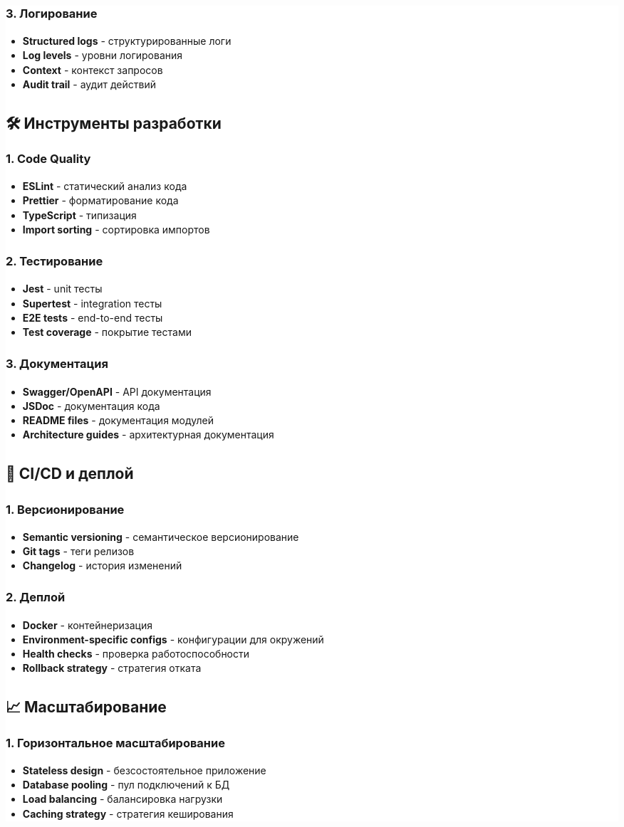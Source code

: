 ### 3. Логирование

- **Structured logs** - структурированные логи
- **Log levels** - уровни логирования
- **Context** - контекст запросов
- **Audit trail** - аудит действий

## 🛠️ Инструменты разработки

### 1. Code Quality

- **ESLint** - статический анализ кода
- **Prettier** - форматирование кода
- **TypeScript** - типизация
- **Import sorting** - сортировка импортов

### 2. Тестирование

- **Jest** - unit тесты
- **Supertest** - integration тесты
- **E2E tests** - end-to-end тесты
- **Test coverage** - покрытие тестами

### 3. Документация

- **Swagger/OpenAPI** - API документация
- **JSDoc** - документация кода
- **README files** - документация модулей
- **Architecture guides** - архитектурная документация

## 🔄 CI/CD и деплой

### 1. Версионирование

- **Semantic versioning** - семантическое версионирование
- **Git tags** - теги релизов
- **Changelog** - история изменений

### 2. Деплой

- **Docker** - контейнеризация
- **Environment-specific configs** - конфигурации для окружений
- **Health checks** - проверка работоспособности
- **Rollback strategy** - стратегия отката

## 📈 Масштабирование

### 1. Горизонтальное масштабирование

- **Stateless design** - безсостоятельное приложение
- **Database pooling** - пул подключений к БД
- **Load balancing** - балансировка нагрузки
- **Caching strategy** - стратегия кеширования
